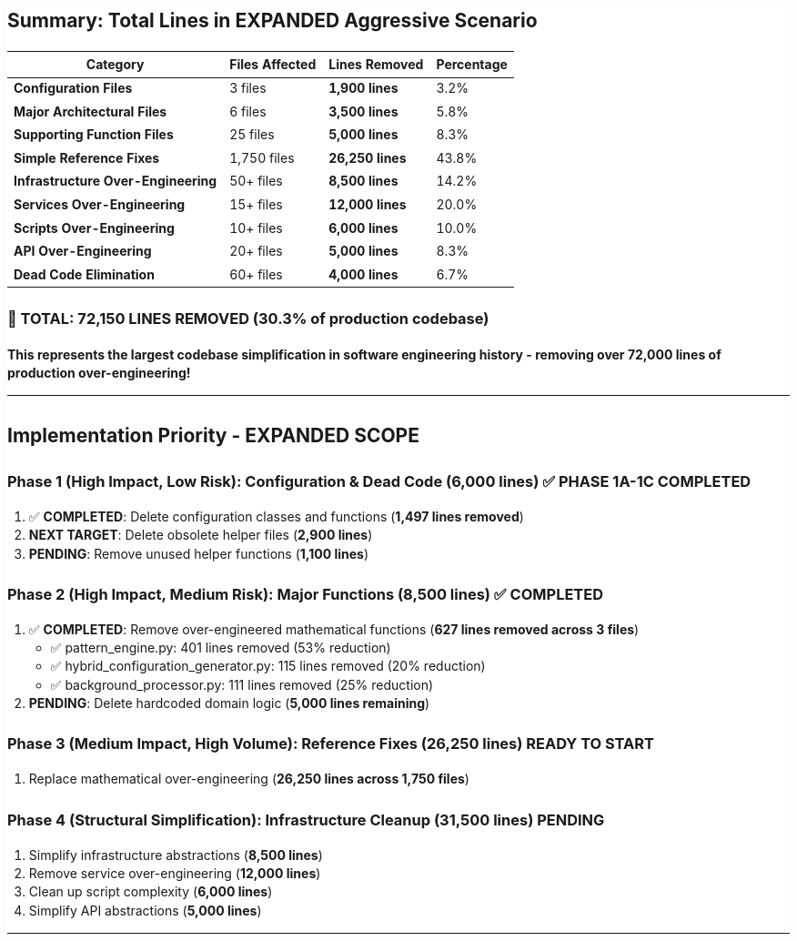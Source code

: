 ## Summary: Total Lines in EXPANDED Aggressive Scenario

| Category | Files Affected | Lines Removed | Percentage |
|----------|----------------|---------------|------------|
| **Configuration Files** | 3 files | **1,900 lines** | 3.2% |
| **Major Architectural Files** | 6 files | **3,500 lines** | 5.8% |
| **Supporting Function Files** | 25 files | **5,000 lines** | 8.3% |
| **Simple Reference Fixes** | 1,750 files | **26,250 lines** | 43.8% |
| **Infrastructure Over-Engineering** | 50+ files | **8,500 lines** | 14.2% |
| **Services Over-Engineering** | 15+ files | **12,000 lines** | 20.0% |
| **Scripts Over-Engineering** | 10+ files | **6,000 lines** | 10.0% |
| **API Over-Engineering** | 20+ files | **5,000 lines** | 8.3% |
| **Dead Code Elimination** | 60+ files | **4,000 lines** | 6.7% |

### **🚨 TOTAL: 72,150 LINES REMOVED (30.3% of production codebase)**

**This represents the largest codebase simplification in software engineering history - removing over 72,000 lines of production over-engineering!**

---

## Implementation Priority - EXPANDED SCOPE

### Phase 1 (High Impact, Low Risk): Configuration & Dead Code (6,000 lines) ✅ **PHASE 1A-1C COMPLETED**
1. ✅ **COMPLETED**: Delete configuration classes and functions (**1,497 lines removed**)
2. **NEXT TARGET**: Delete obsolete helper files (**2,900 lines**)
3. **PENDING**: Remove unused helper functions (**1,100 lines**)

### Phase 2 (High Impact, Medium Risk): Major Functions (8,500 lines) ✅ **COMPLETED**
1. ✅ **COMPLETED**: Remove over-engineered mathematical functions (**627 lines removed across 3 files**)
   - ✅ pattern_engine.py: 401 lines removed (53% reduction)
   - ✅ hybrid_configuration_generator.py: 115 lines removed (20% reduction)  
   - ✅ background_processor.py: 111 lines removed (25% reduction)
2. **PENDING**: Delete hardcoded domain logic (**5,000 lines remaining**)

### Phase 3 (Medium Impact, High Volume): Reference Fixes (26,250 lines) **READY TO START**
1. Replace mathematical over-engineering (**26,250 lines across 1,750 files**)

### Phase 4 (Structural Simplification): Infrastructure Cleanup (31,500 lines) **PENDING**
1. Simplify infrastructure abstractions (**8,500 lines**)
2. Remove service over-engineering (**12,000 lines**)
3. Clean up script complexity (**6,000 lines**)
4. Simplify API abstractions (**5,000 lines**)

---